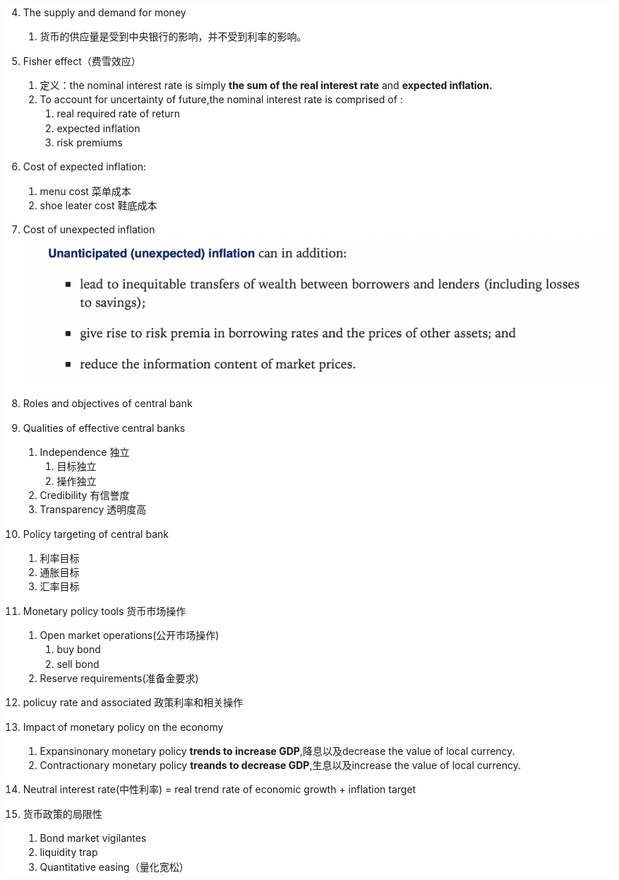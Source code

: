 4. The supply and demand for money
   1. 货币的供应量是受到中央银行的影响，并不受到利率的影响。

5. Fisher effect（费雪效应）
   1. 定义：the nominal interest rate is simply **the sum of the real interest rate** and **expected inflation.**
   2. To account for uncertainty of future,the nominal interest rate is comprised of :
      1. real required rate of return
      2. expected inflation
      3. risk premiums

6. Cost of expected inflation:
   1. menu cost 菜单成本
   2. shoe leater cost 鞋底成本
7. Cost of unexpected inflation
   ![图 5](images/a31f98b51a492cb551fcb7f93325a45f7ac4fa6f5e23e5dd54f2240ff092032a.png)  

8. Roles and objectives of central bank
9. Qualities of effective central banks
   1. Independence 独立
      1. 目标独立
      2. 操作独立
   2. Credibility 有信誉度
   3. Transparency 透明度高

10. Policy targeting of central bank
    1. 利率目标
    2. 通胀目标
    3. 汇率目标

11. Monetary policy tools 货币市场操作
    1. Open market operations(公开市场操作)
       1. buy bond
       2. sell bond
    2. Reserve requirements(准备金要求)

12. policuy rate and associated 政策利率和相关操作
13. Impact of monetary policy on the economy
    1. Expansinonary monetary policy **trends to increase GDP**,降息以及decrease the value of local currency.
    2. Contractionary monetary policy **treands to decrease GDP**,生息以及increase the value of local currency.
14. Neutral interest rate(中性利率) = real trend rate of economic growth + inflation target
15. 货币政策的局限性
    1. Bond market vigilantes
    2. liquidity trap
    3. Quantitative easing（量化宽松）
